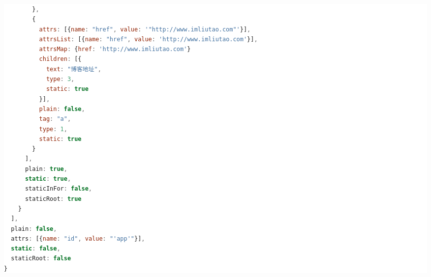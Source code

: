 ```JavaScript
        },
        {
          attrs: [{name: "href", value: '"http://www.imliutao.com"'}],
          attrsList: [{name: "href", value: 'http://www.imliutao.com'}],
          attrsMap: {href: 'http://www.imliutao.com'}
          children: [{
            text: "博客地址",
            type: 3,
            static: true
          }],
          plain: false,
          tag: "a",
          type: 1,
          static: true
        }
      ],
      plain: true,
      static: true,
      staticInFor: false,
      staticRoot: true
    }
  ],
  plain: false,
  attrs: [{name: "id", value: "'app'"}],
  static: false,
  staticRoot: false
}
```